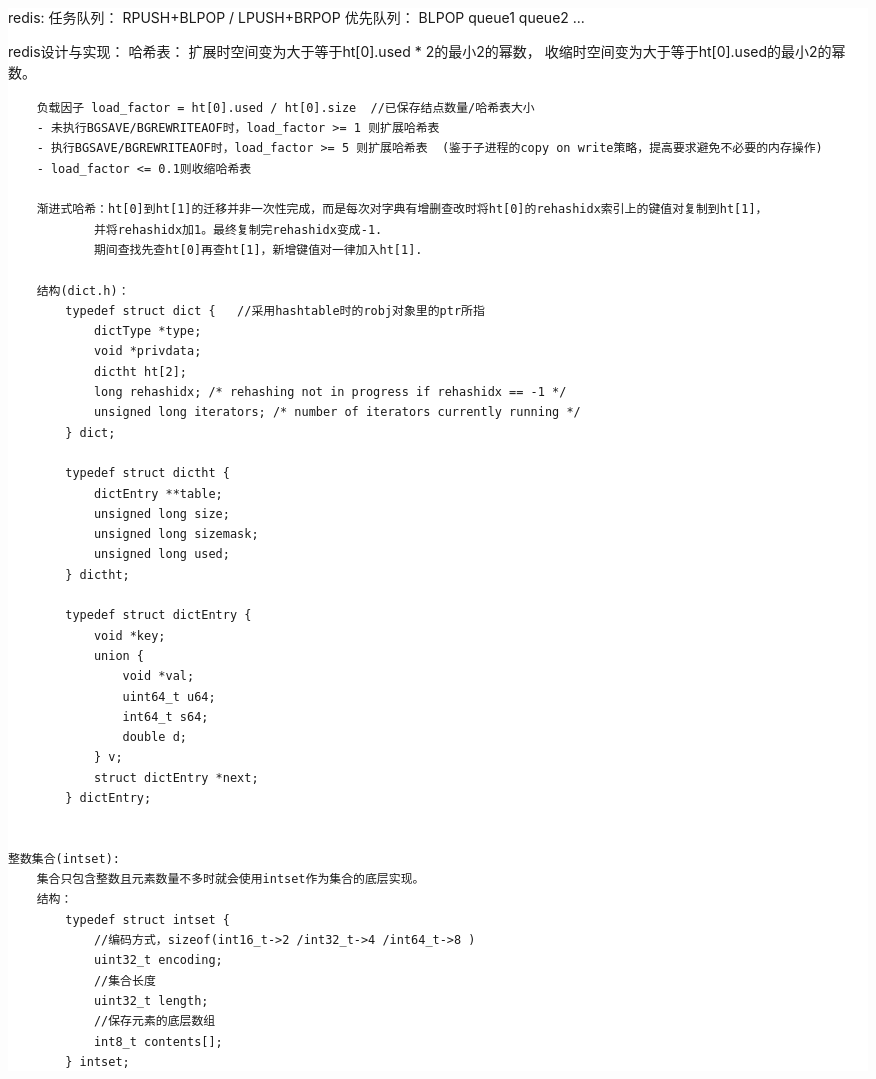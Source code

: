 redis:
    任务队列：  RPUSH+BLPOP / LPUSH+BRPOP
    优先队列：  BLPOP queue1 queue2 ...

redis设计与实现：
    哈希表：
        扩展时空间变为大于等于ht[0].used * 2的最小2的幂数，
        收缩时空间变为大于等于ht[0].used的最小2的幂数。

        负载因子 load_factor = ht[0].used / ht[0].size  //已保存结点数量/哈希表大小
        - 未执行BGSAVE/BGREWRITEAOF时，load_factor >= 1 则扩展哈希表
        - 执行BGSAVE/BGREWRITEAOF时，load_factor >= 5 则扩展哈希表  (鉴于子进程的copy on write策略，提高要求避免不必要的内存操作)
        - load_factor <= 0.1则收缩哈希表

        渐进式哈希：ht[0]到ht[1]的迁移并非一次性完成，而是每次对字典有增删查改时将ht[0]的rehashidx索引上的键值对复制到ht[1]，
                并将rehashidx加1。最终复制完rehashidx变成-1.
                期间查找先查ht[0]再查ht[1]，新增键值对一律加入ht[1].
    
        结构(dict.h)：
            typedef struct dict {   //采用hashtable时的robj对象里的ptr所指
                dictType *type;
                void *privdata;
                dictht ht[2];
                long rehashidx; /* rehashing not in progress if rehashidx == -1 */
                unsigned long iterators; /* number of iterators currently running */
            } dict;

            typedef struct dictht {
                dictEntry **table;
                unsigned long size;
                unsigned long sizemask;
                unsigned long used;
            } dictht;

            typedef struct dictEntry {
                void *key;
                union {
                    void *val;
                    uint64_t u64;
                    int64_t s64;
                    double d;
                } v;
                struct dictEntry *next;
            } dictEntry;


    整数集合(intset):
        集合只包含整数且元素数量不多时就会使用intset作为集合的底层实现。
        结构：  
            typedef struct intset {
                //编码方式，sizeof(int16_t->2 /int32_t->4 /int64_t->8 )
                uint32_t encoding;
                //集合长度
                uint32_t length;
                //保存元素的底层数组
                int8_t contents[];
            } intset;
    